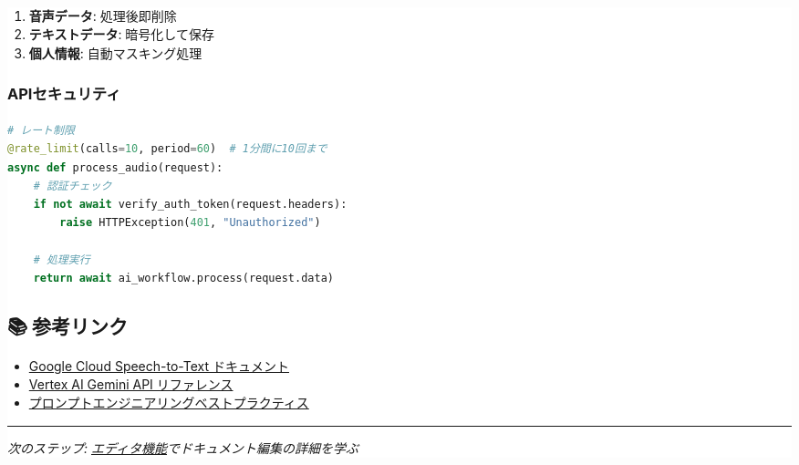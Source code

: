 1. **音声データ**: 処理後即削除
2. **テキストデータ**: 暗号化して保存
3. **個人情報**: 自動マスキング処理

### APIセキュリティ

```python
# レート制限
@rate_limit(calls=10, period=60)  # 1分間に10回まで
async def process_audio(request):
    # 認証チェック
    if not await verify_auth_token(request.headers):
        raise HTTPException(401, "Unauthorized")
    
    # 処理実行
    return await ai_workflow.process(request.data)
```

## 📚 参考リンク

- [Google Cloud Speech-to-Text ドキュメント](https://cloud.google.com/speech-to-text/docs)
- [Vertex AI Gemini API リファレンス](https://cloud.google.com/vertex-ai/docs/generative-ai/model-reference/gemini)
- [プロンプトエンジニアリングベストプラクティス](https://cloud.google.com/vertex-ai/docs/generative-ai/learn/prompts/introduction-prompt-design)

---

*次のステップ: [エディタ機能](editing.md)でドキュメント編集の詳細を学ぶ*